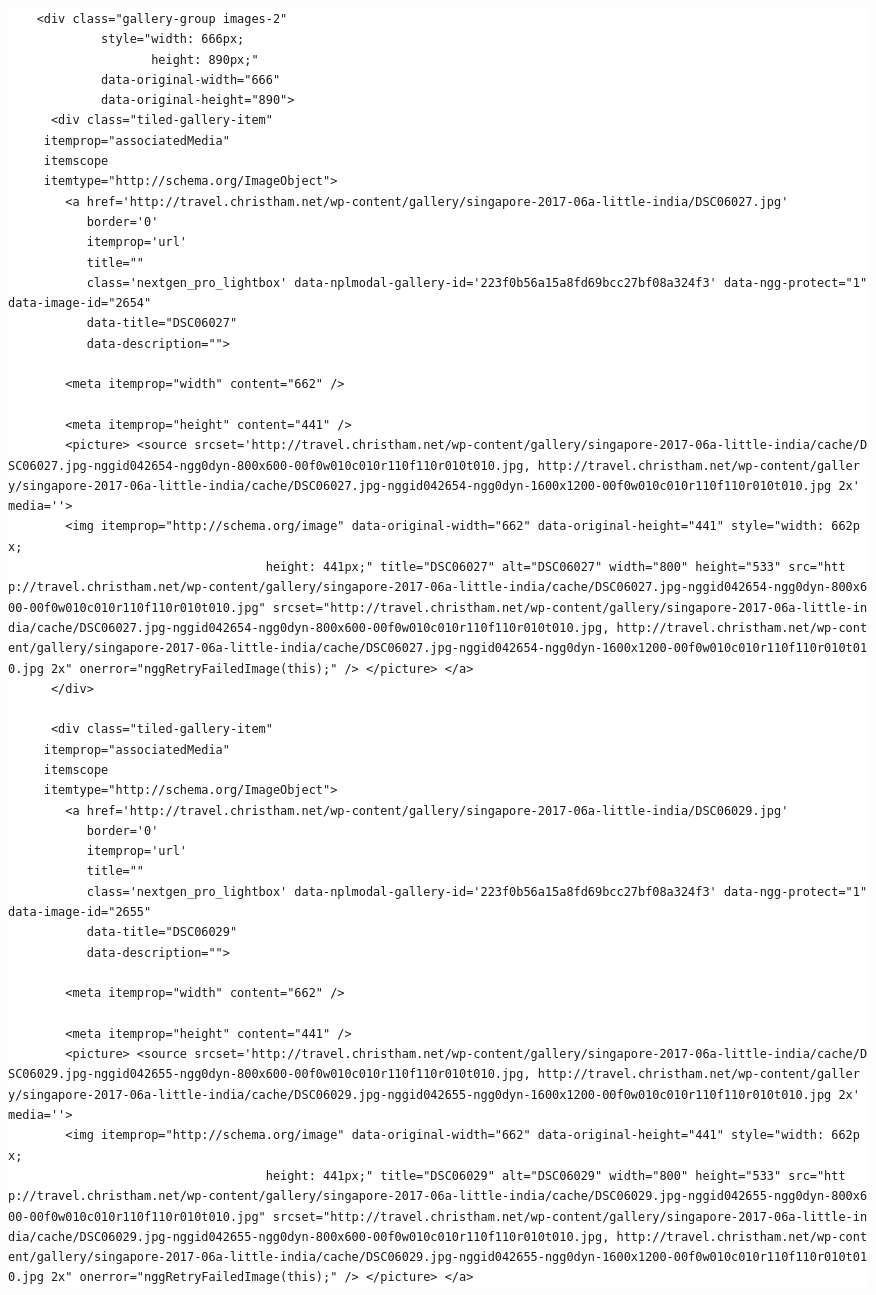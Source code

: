         <div class="gallery-group images-2"
                 style="width: 666px;
                        height: 890px;"
                 data-original-width="666"
                 data-original-height="890">
          <div class="tiled-gallery-item"
         itemprop="associatedMedia"
         itemscope
         itemtype="http://schema.org/ImageObject">
            <a href='http://travel.christham.net/wp-content/gallery/singapore-2017-06a-little-india/DSC06027.jpg'
               border='0'
               itemprop='url'
               title=""
               class='nextgen_pro_lightbox' data-nplmodal-gallery-id='223f0b56a15a8fd69bcc27bf08a324f3' data-ngg-protect="1"               data-image-id="2654"
               data-title="DSC06027"
               data-description=""> 
            
            <meta itemprop="width" content="662" />
            
            <meta itemprop="height" content="441" />
            <picture> <source srcset='http://travel.christham.net/wp-content/gallery/singapore-2017-06a-little-india/cache/DSC06027.jpg-nggid042654-ngg0dyn-800x600-00f0w010c010r110f110r010t010.jpg, http://travel.christham.net/wp-content/gallery/singapore-2017-06a-little-india/cache/DSC06027.jpg-nggid042654-ngg0dyn-1600x1200-00f0w010c010r110f110r010t010.jpg 2x' media=''> 
            <img itemprop="http://schema.org/image" data-original-width="662" data-original-height="441" style="width: 662px;
                                        height: 441px;" title="DSC06027" alt="DSC06027" width="800" height="533" src="http://travel.christham.net/wp-content/gallery/singapore-2017-06a-little-india/cache/DSC06027.jpg-nggid042654-ngg0dyn-800x600-00f0w010c010r110f110r010t010.jpg" srcset="http://travel.christham.net/wp-content/gallery/singapore-2017-06a-little-india/cache/DSC06027.jpg-nggid042654-ngg0dyn-800x600-00f0w010c010r110f110r010t010.jpg, http://travel.christham.net/wp-content/gallery/singapore-2017-06a-little-india/cache/DSC06027.jpg-nggid042654-ngg0dyn-1600x1200-00f0w010c010r110f110r010t010.jpg 2x" onerror="nggRetryFailedImage(this);" /> </picture> </a>
          </div>
          
          <div class="tiled-gallery-item"
         itemprop="associatedMedia"
         itemscope
         itemtype="http://schema.org/ImageObject">
            <a href='http://travel.christham.net/wp-content/gallery/singapore-2017-06a-little-india/DSC06029.jpg'
               border='0'
               itemprop='url'
               title=""
               class='nextgen_pro_lightbox' data-nplmodal-gallery-id='223f0b56a15a8fd69bcc27bf08a324f3' data-ngg-protect="1"               data-image-id="2655"
               data-title="DSC06029"
               data-description=""> 
            
            <meta itemprop="width" content="662" />
            
            <meta itemprop="height" content="441" />
            <picture> <source srcset='http://travel.christham.net/wp-content/gallery/singapore-2017-06a-little-india/cache/DSC06029.jpg-nggid042655-ngg0dyn-800x600-00f0w010c010r110f110r010t010.jpg, http://travel.christham.net/wp-content/gallery/singapore-2017-06a-little-india/cache/DSC06029.jpg-nggid042655-ngg0dyn-1600x1200-00f0w010c010r110f110r010t010.jpg 2x' media=''> 
            <img itemprop="http://schema.org/image" data-original-width="662" data-original-height="441" style="width: 662px;
                                        height: 441px;" title="DSC06029" alt="DSC06029" width="800" height="533" src="http://travel.christham.net/wp-content/gallery/singapore-2017-06a-little-india/cache/DSC06029.jpg-nggid042655-ngg0dyn-800x600-00f0w010c010r110f110r010t010.jpg" srcset="http://travel.christham.net/wp-content/gallery/singapore-2017-06a-little-india/cache/DSC06029.jpg-nggid042655-ngg0dyn-800x600-00f0w010c010r110f110r010t010.jpg, http://travel.christham.net/wp-content/gallery/singapore-2017-06a-little-india/cache/DSC06029.jpg-nggid042655-ngg0dyn-1600x1200-00f0w010c010r110f110r010t010.jpg 2x" onerror="nggRetryFailedImage(this);" /> </picture> </a>
